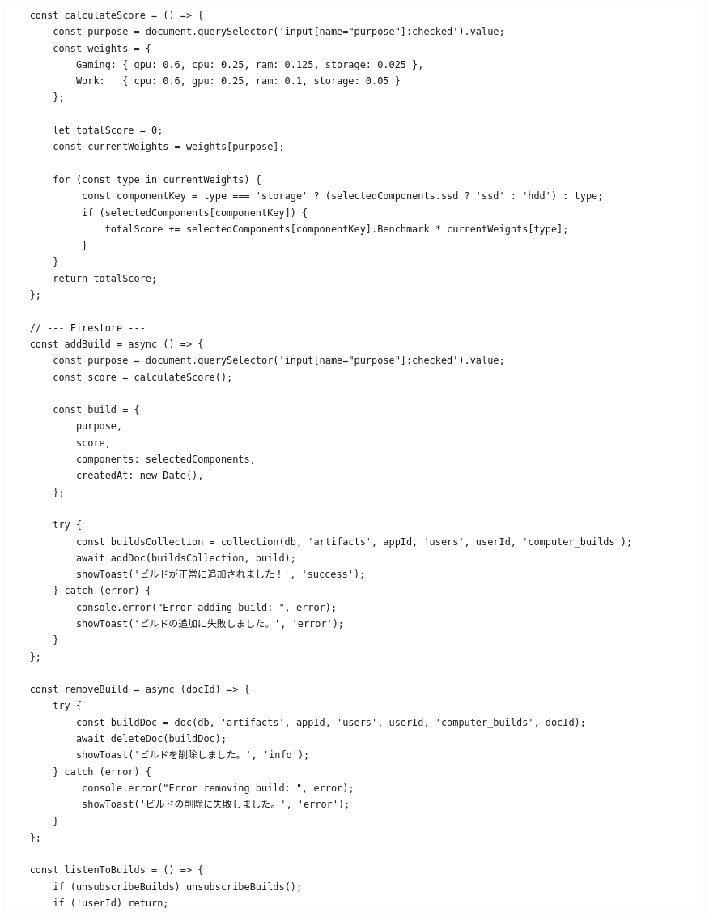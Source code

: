         const calculateScore = () => {
            const purpose = document.querySelector('input[name="purpose"]:checked').value;
            const weights = {
                Gaming: { gpu: 0.6, cpu: 0.25, ram: 0.125, storage: 0.025 },
                Work:   { cpu: 0.6, gpu: 0.25, ram: 0.1, storage: 0.05 }
            };
            
            let totalScore = 0;
            const currentWeights = weights[purpose];
            
            for (const type in currentWeights) {
                 const componentKey = type === 'storage' ? (selectedComponents.ssd ? 'ssd' : 'hdd') : type;
                 if (selectedComponents[componentKey]) {
                     totalScore += selectedComponents[componentKey].Benchmark * currentWeights[type];
                 }
            }
            return totalScore;
        };

        // --- Firestore ---
        const addBuild = async () => {
            const purpose = document.querySelector('input[name="purpose"]:checked').value;
            const score = calculateScore();
            
            const build = {
                purpose,
                score,
                components: selectedComponents,
                createdAt: new Date(),
            };
            
            try {
                const buildsCollection = collection(db, 'artifacts', appId, 'users', userId, 'computer_builds');
                await addDoc(buildsCollection, build);
                showToast('ビルドが正常に追加されました！', 'success');
            } catch (error) {
                console.error("Error adding build: ", error);
                showToast('ビルドの追加に失敗しました。', 'error');
            }
        };

        const removeBuild = async (docId) => {
            try {
                const buildDoc = doc(db, 'artifacts', appId, 'users', userId, 'computer_builds', docId);
                await deleteDoc(buildDoc);
                showToast('ビルドを削除しました。', 'info');
            } catch (error) {
                 console.error("Error removing build: ", error);
                 showToast('ビルドの削除に失敗しました。', 'error');
            }
        };
        
        const listenToBuilds = () => {
            if (unsubscribeBuilds) unsubscribeBuilds();
            if (!userId) return;
            